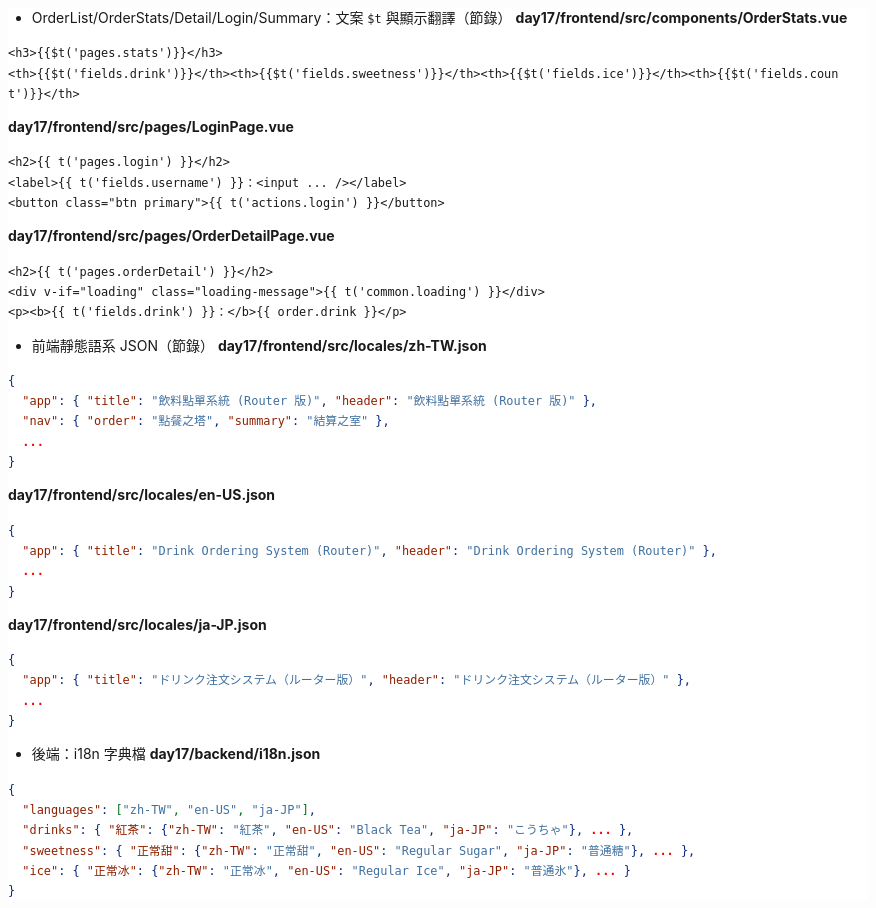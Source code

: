 - OrderList/OrderStats/Detail/Login/Summary：文案 `$t` 與顯示翻譯（節錄）
**day17/frontend/src/components/OrderStats.vue**
```vue
<h3>{{$t('pages.stats')}}</h3>
<th>{{$t('fields.drink')}}</th><th>{{$t('fields.sweetness')}}</th><th>{{$t('fields.ice')}}</th><th>{{$t('fields.count')}}</th>
```

**day17/frontend/src/pages/LoginPage.vue**
```vue
<h2>{{ t('pages.login') }}</h2>
<label>{{ t('fields.username') }}：<input ... /></label>
<button class="btn primary">{{ t('actions.login') }}</button>
```

**day17/frontend/src/pages/OrderDetailPage.vue**
```vue
<h2>{{ t('pages.orderDetail') }}</h2>
<div v-if="loading" class="loading-message">{{ t('common.loading') }}</div>
<p><b>{{ t('fields.drink') }}：</b>{{ order.drink }}</p>
```

- 前端靜態語系 JSON（節錄）
**day17/frontend/src/locales/zh-TW.json**
```json
{
  "app": { "title": "飲料點單系統 (Router 版)", "header": "飲料點單系統 (Router 版)" },
  "nav": { "order": "點餐之塔", "summary": "結算之室" },
  ...
}
```

**day17/frontend/src/locales/en-US.json**
```json
{
  "app": { "title": "Drink Ordering System (Router)", "header": "Drink Ordering System (Router)" },
  ...
}
```

**day17/frontend/src/locales/ja-JP.json**
```json
{
  "app": { "title": "ドリンク注文システム（ルーター版）", "header": "ドリンク注文システム（ルーター版）" },
  ...
}
```

- 後端：i18n 字典檔
**day17/backend/i18n.json**
```json
{
  "languages": ["zh-TW", "en-US", "ja-JP"],
  "drinks": { "紅茶": {"zh-TW": "紅茶", "en-US": "Black Tea", "ja-JP": "こうちゃ"}, ... },
  "sweetness": { "正常甜": {"zh-TW": "正常甜", "en-US": "Regular Sugar", "ja-JP": "普通糖"}, ... },
  "ice": { "正常冰": {"zh-TW": "正常冰", "en-US": "Regular Ice", "ja-JP": "普通氷"}, ... }
}
```
